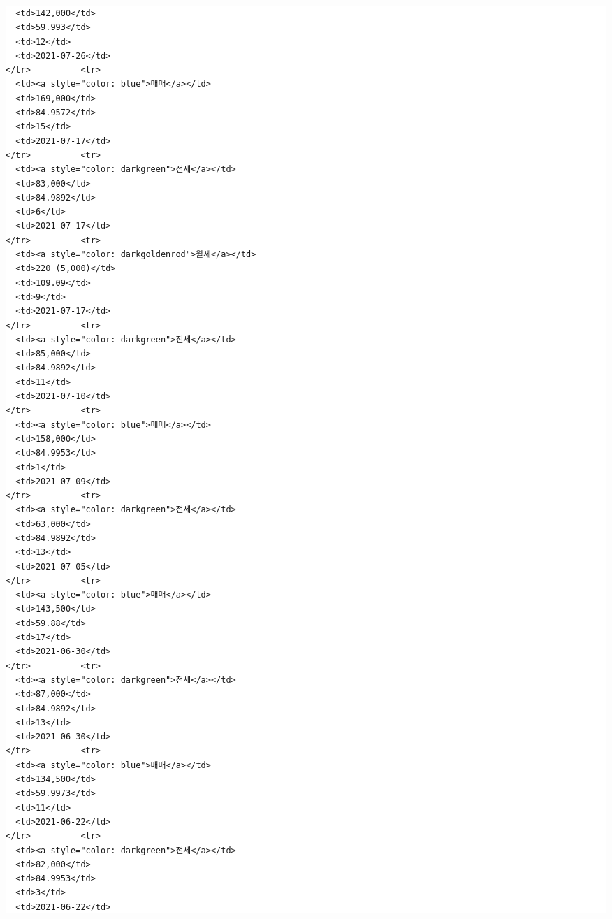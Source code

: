      <td>142,000</td>
      <td>59.993</td>
      <td>12</td>
      <td>2021-07-26</td>
    </tr>          <tr>
      <td><a style="color: blue">매매</a></td>
      <td>169,000</td>
      <td>84.9572</td>
      <td>15</td>
      <td>2021-07-17</td>
    </tr>          <tr>
      <td><a style="color: darkgreen">전세</a></td>
      <td>83,000</td>
      <td>84.9892</td>
      <td>6</td>
      <td>2021-07-17</td>
    </tr>          <tr>
      <td><a style="color: darkgoldenrod">월세</a></td>
      <td>220 (5,000)</td>
      <td>109.09</td>
      <td>9</td>
      <td>2021-07-17</td>
    </tr>          <tr>
      <td><a style="color: darkgreen">전세</a></td>
      <td>85,000</td>
      <td>84.9892</td>
      <td>11</td>
      <td>2021-07-10</td>
    </tr>          <tr>
      <td><a style="color: blue">매매</a></td>
      <td>158,000</td>
      <td>84.9953</td>
      <td>1</td>
      <td>2021-07-09</td>
    </tr>          <tr>
      <td><a style="color: darkgreen">전세</a></td>
      <td>63,000</td>
      <td>84.9892</td>
      <td>13</td>
      <td>2021-07-05</td>
    </tr>          <tr>
      <td><a style="color: blue">매매</a></td>
      <td>143,500</td>
      <td>59.88</td>
      <td>17</td>
      <td>2021-06-30</td>
    </tr>          <tr>
      <td><a style="color: darkgreen">전세</a></td>
      <td>87,000</td>
      <td>84.9892</td>
      <td>13</td>
      <td>2021-06-30</td>
    </tr>          <tr>
      <td><a style="color: blue">매매</a></td>
      <td>134,500</td>
      <td>59.9973</td>
      <td>11</td>
      <td>2021-06-22</td>
    </tr>          <tr>
      <td><a style="color: darkgreen">전세</a></td>
      <td>82,000</td>
      <td>84.9953</td>
      <td>3</td>
      <td>2021-06-22</td>